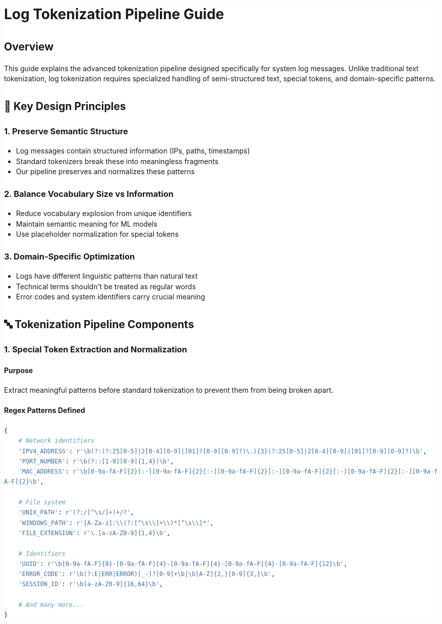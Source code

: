 # Log Tokenization Pipeline Guide

## Overview

This guide explains the advanced tokenization pipeline designed specifically for system log messages. Unlike traditional text tokenization, log tokenization requires specialized handling of semi-structured text, special tokens, and domain-specific patterns.

## 🎯 Key Design Principles

### 1. **Preserve Semantic Structure**
- Log messages contain structured information (IPs, paths, timestamps)
- Standard tokenizers break these into meaningless fragments
- Our pipeline preserves and normalizes these patterns

### 2. **Balance Vocabulary Size vs Information**
- Reduce vocabulary explosion from unique identifiers
- Maintain semantic meaning for ML models
- Use placeholder normalization for special tokens

### 3. **Domain-Specific Optimization**
- Logs have different linguistic patterns than natural text
- Technical terms shouldn't be treated as regular words
- Error codes and system identifiers carry crucial meaning

## 🔤 Tokenization Pipeline Components

### 1. Special Token Extraction and Normalization

#### Purpose
Extract meaningful patterns before standard tokenization to prevent them from being broken apart.

#### Regex Patterns Defined

```python
{
    # Network identifiers
    'IPV4_ADDRESS': r'\b(?:(?:25[0-5]|2[0-4][0-9]|[01]?[0-9][0-9]?)\.){3}(?:25[0-5]|2[0-4][0-9]|[01]?[0-9][0-9]?)\b',
    'PORT_NUMBER': r'\b(?::[1-9][0-9]{1,4})\b',
    'MAC_ADDRESS': r'\b[0-9a-fA-F]{2}[:-][0-9a-fA-F]{2}[:-][0-9a-fA-F]{2}[:-][0-9a-fA-F]{2}[:-][0-9a-fA-F]{2}[:-][0-9a-fA-F]{2}\b',
    
    # File system
    'UNIX_PATH': r'(?:/[^\s/]+)+/?',
    'WINDOWS_PATH': r'[A-Za-z]:\\(?:[^\s\\]+\\)*[^\s\\]*',
    'FILE_EXTENSION': r'\.[a-zA-Z0-9]{1,4}\b',
    
    # Identifiers
    'UUID': r'\b[0-9a-fA-F]{8}-[0-9a-fA-F]{4}-[0-9a-fA-F]{4}-[0-9a-fA-F]{4}-[0-9a-fA-F]{12}\b',
    'ERROR_CODE': r'\b(?:E|ERR|ERROR)[_-]?[0-9]+\b|\b[A-Z]{2,}[0-9]{3,}\b',
    'SESSION_ID': r'\b[a-zA-Z0-9]{16,64}\b',
    
    # And many more...
}
```
